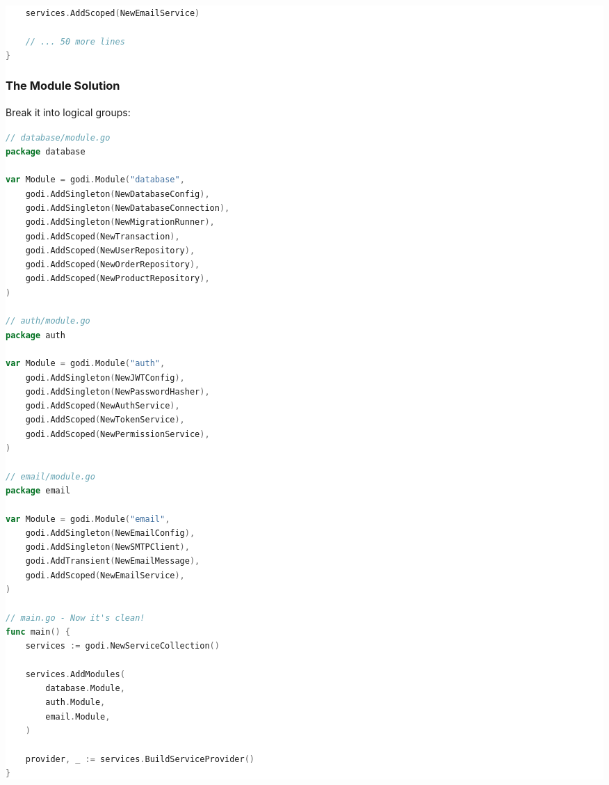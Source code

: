 ```go
    services.AddScoped(NewEmailService)

    // ... 50 more lines
}
```

### The Module Solution

Break it into logical groups:

```go
// database/module.go
package database

var Module = godi.Module("database",
    godi.AddSingleton(NewDatabaseConfig),
    godi.AddSingleton(NewDatabaseConnection),
    godi.AddSingleton(NewMigrationRunner),
    godi.AddScoped(NewTransaction),
    godi.AddScoped(NewUserRepository),
    godi.AddScoped(NewOrderRepository),
    godi.AddScoped(NewProductRepository),
)

// auth/module.go
package auth

var Module = godi.Module("auth",
    godi.AddSingleton(NewJWTConfig),
    godi.AddSingleton(NewPasswordHasher),
    godi.AddScoped(NewAuthService),
    godi.AddScoped(NewTokenService),
    godi.AddScoped(NewPermissionService),
)

// email/module.go
package email

var Module = godi.Module("email",
    godi.AddSingleton(NewEmailConfig),
    godi.AddSingleton(NewSMTPClient),
    godi.AddTransient(NewEmailMessage),
    godi.AddScoped(NewEmailService),
)

// main.go - Now it's clean!
func main() {
    services := godi.NewServiceCollection()

    services.AddModules(
        database.Module,
        auth.Module,
        email.Module,
    )

    provider, _ := services.BuildServiceProvider()
}
```
